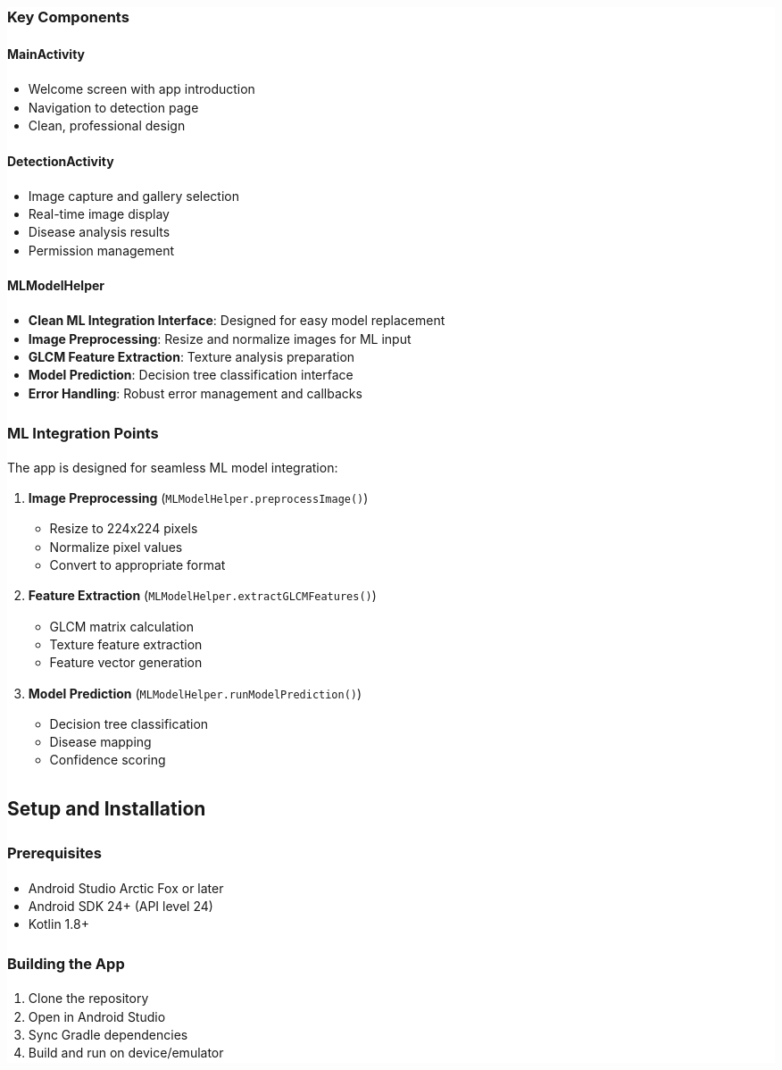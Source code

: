 ### Key Components

#### MainActivity
- Welcome screen with app introduction
- Navigation to detection page
- Clean, professional design

#### DetectionActivity
- Image capture and gallery selection
- Real-time image display
- Disease analysis results
- Permission management

#### MLModelHelper
- **Clean ML Integration Interface**: Designed for easy model replacement
- **Image Preprocessing**: Resize and normalize images for ML input
- **GLCM Feature Extraction**: Texture analysis preparation
- **Model Prediction**: Decision tree classification interface
- **Error Handling**: Robust error management and callbacks

### ML Integration Points

The app is designed for seamless ML model integration:

1. **Image Preprocessing** (`MLModelHelper.preprocessImage()`)
   - Resize to 224x224 pixels
   - Normalize pixel values
   - Convert to appropriate format

2. **Feature Extraction** (`MLModelHelper.extractGLCMFeatures()`)
   - GLCM matrix calculation
   - Texture feature extraction
   - Feature vector generation

3. **Model Prediction** (`MLModelHelper.runModelPrediction()`)
   - Decision tree classification
   - Disease mapping
   - Confidence scoring

## Setup and Installation

### Prerequisites
- Android Studio Arctic Fox or later
- Android SDK 24+ (API level 24)
- Kotlin 1.8+

### Building the App
1. Clone the repository
2. Open in Android Studio
3. Sync Gradle dependencies
4. Build and run on device/emulator
